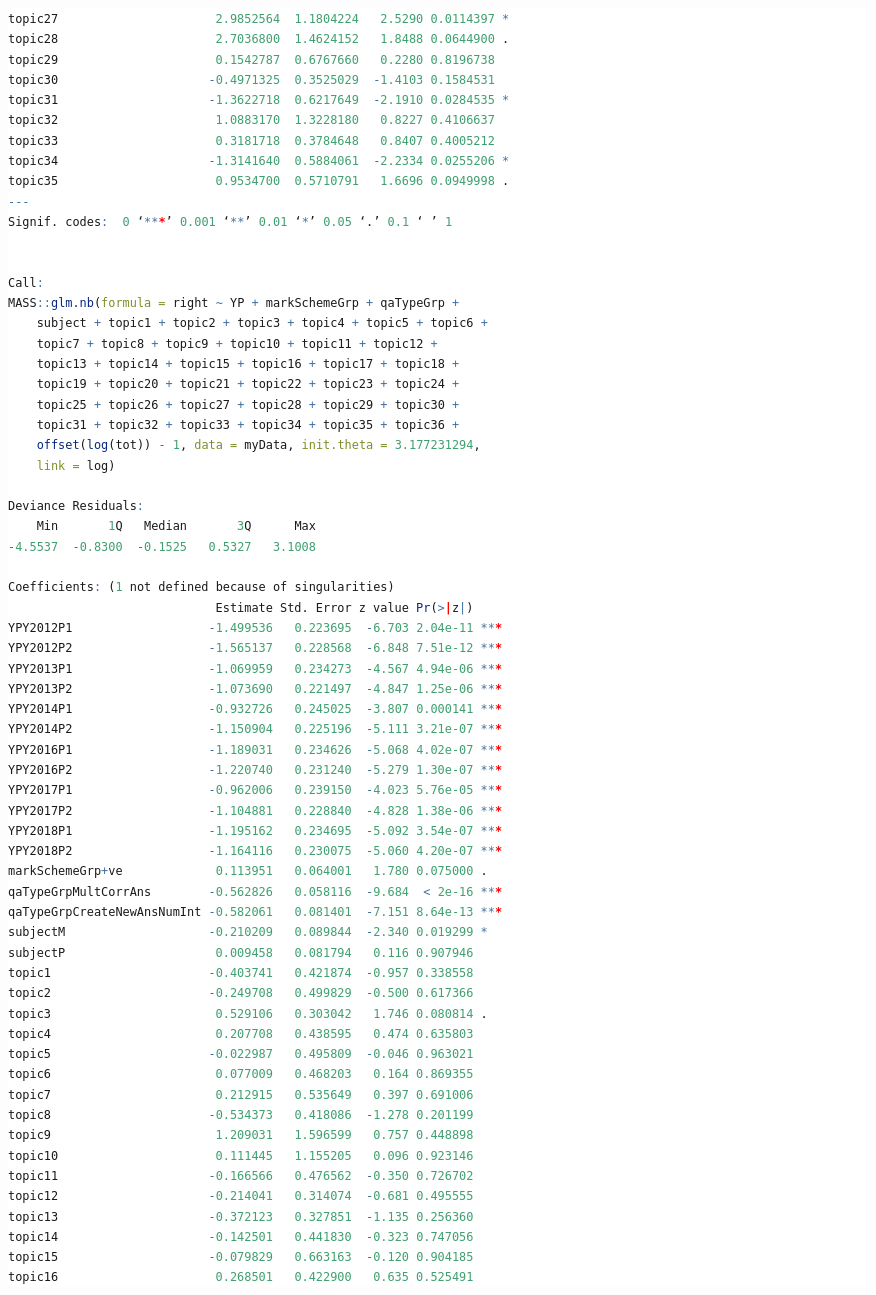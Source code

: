 ``` r
topic27                      2.9852564  1.1804224   2.5290 0.0114397 *  
topic28                      2.7036800  1.4624152   1.8488 0.0644900 .  
topic29                      0.1542787  0.6767660   0.2280 0.8196738    
topic30                     -0.4971325  0.3525029  -1.4103 0.1584531    
topic31                     -1.3622718  0.6217649  -2.1910 0.0284535 *  
topic32                      1.0883170  1.3228180   0.8227 0.4106637    
topic33                      0.3181718  0.3784648   0.8407 0.4005212    
topic34                     -1.3141640  0.5884061  -2.2334 0.0255206 *  
topic35                      0.9534700  0.5710791   1.6696 0.0949998 .  
---
Signif. codes:  0 ‘***’ 0.001 ‘**’ 0.01 ‘*’ 0.05 ‘.’ 0.1 ‘ ’ 1


Call:
MASS::glm.nb(formula = right ~ YP + markSchemeGrp + qaTypeGrp + 
    subject + topic1 + topic2 + topic3 + topic4 + topic5 + topic6 + 
    topic7 + topic8 + topic9 + topic10 + topic11 + topic12 + 
    topic13 + topic14 + topic15 + topic16 + topic17 + topic18 + 
    topic19 + topic20 + topic21 + topic22 + topic23 + topic24 + 
    topic25 + topic26 + topic27 + topic28 + topic29 + topic30 + 
    topic31 + topic32 + topic33 + topic34 + topic35 + topic36 + 
    offset(log(tot)) - 1, data = myData, init.theta = 3.177231294, 
    link = log)

Deviance Residuals: 
    Min       1Q   Median       3Q      Max  
-4.5537  -0.8300  -0.1525   0.5327   3.1008  

Coefficients: (1 not defined because of singularities)
                             Estimate Std. Error z value Pr(>|z|)    
YPY2012P1                   -1.499536   0.223695  -6.703 2.04e-11 ***
YPY2012P2                   -1.565137   0.228568  -6.848 7.51e-12 ***
YPY2013P1                   -1.069959   0.234273  -4.567 4.94e-06 ***
YPY2013P2                   -1.073690   0.221497  -4.847 1.25e-06 ***
YPY2014P1                   -0.932726   0.245025  -3.807 0.000141 ***
YPY2014P2                   -1.150904   0.225196  -5.111 3.21e-07 ***
YPY2016P1                   -1.189031   0.234626  -5.068 4.02e-07 ***
YPY2016P2                   -1.220740   0.231240  -5.279 1.30e-07 ***
YPY2017P1                   -0.962006   0.239150  -4.023 5.76e-05 ***
YPY2017P2                   -1.104881   0.228840  -4.828 1.38e-06 ***
YPY2018P1                   -1.195162   0.234695  -5.092 3.54e-07 ***
YPY2018P2                   -1.164116   0.230075  -5.060 4.20e-07 ***
markSchemeGrp+ve             0.113951   0.064001   1.780 0.075000 .  
qaTypeGrpMultCorrAns        -0.562826   0.058116  -9.684  < 2e-16 ***
qaTypeGrpCreateNewAnsNumInt -0.582061   0.081401  -7.151 8.64e-13 ***
subjectM                    -0.210209   0.089844  -2.340 0.019299 *  
subjectP                     0.009458   0.081794   0.116 0.907946    
topic1                      -0.403741   0.421874  -0.957 0.338558    
topic2                      -0.249708   0.499829  -0.500 0.617366    
topic3                       0.529106   0.303042   1.746 0.080814 .  
topic4                       0.207708   0.438595   0.474 0.635803    
topic5                      -0.022987   0.495809  -0.046 0.963021    
topic6                       0.077009   0.468203   0.164 0.869355    
topic7                       0.212915   0.535649   0.397 0.691006    
topic8                      -0.534373   0.418086  -1.278 0.201199    
topic9                       1.209031   1.596599   0.757 0.448898    
topic10                      0.111445   1.155205   0.096 0.923146    
topic11                     -0.166566   0.476562  -0.350 0.726702    
topic12                     -0.214041   0.314074  -0.681 0.495555    
topic13                     -0.372123   0.327851  -1.135 0.256360    
topic14                     -0.142501   0.441830  -0.323 0.747056    
topic15                     -0.079829   0.663163  -0.120 0.904185    
topic16                      0.268501   0.422900   0.635 0.525491    
```